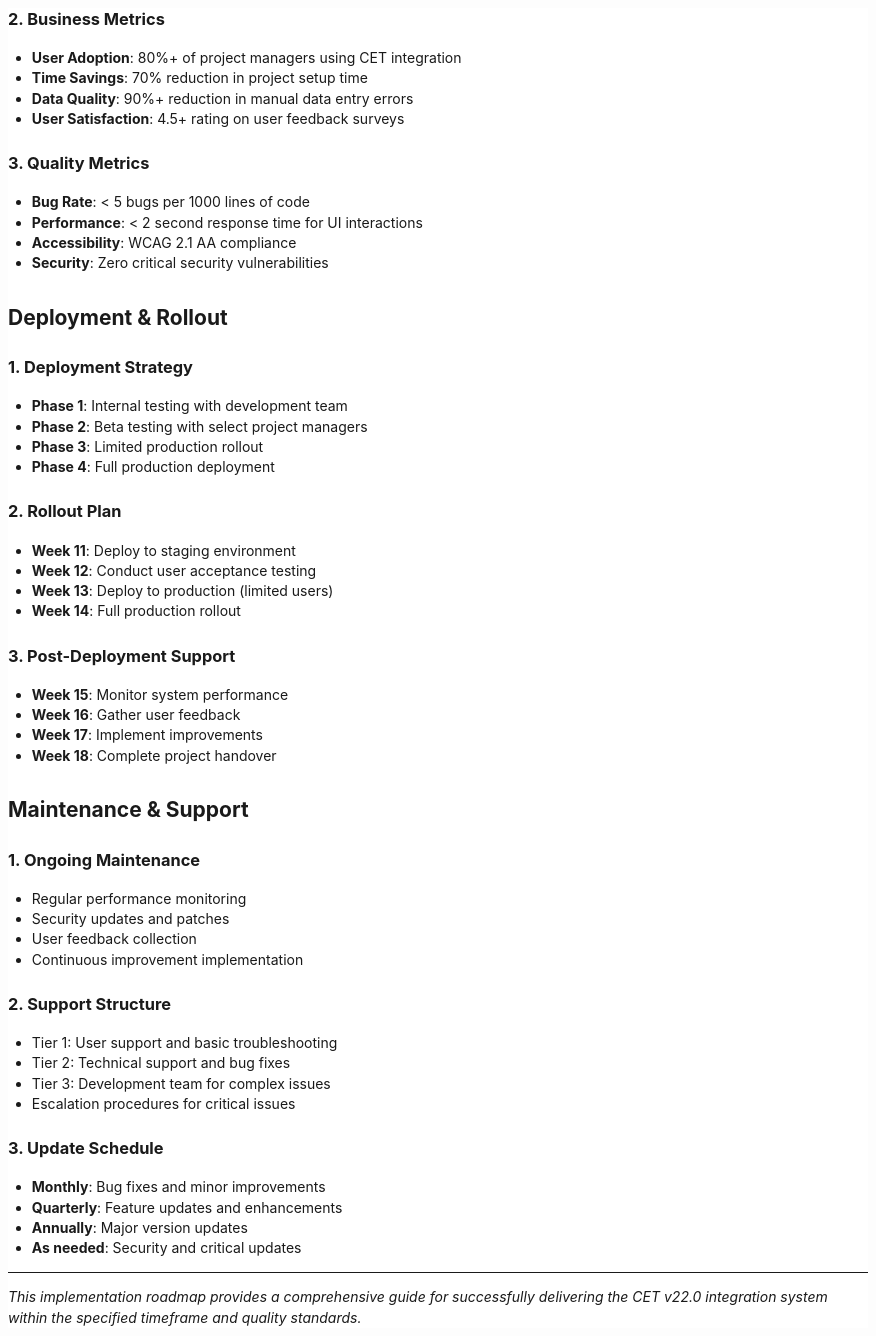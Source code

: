 ### 2. **Business Metrics**
- **User Adoption**: 80%+ of project managers using CET integration
- **Time Savings**: 70% reduction in project setup time
- **Data Quality**: 90%+ reduction in manual data entry errors
- **User Satisfaction**: 4.5+ rating on user feedback surveys

### 3. **Quality Metrics**
- **Bug Rate**: < 5 bugs per 1000 lines of code
- **Performance**: < 2 second response time for UI interactions
- **Accessibility**: WCAG 2.1 AA compliance
- **Security**: Zero critical security vulnerabilities

## Deployment & Rollout

### 1. **Deployment Strategy**
- **Phase 1**: Internal testing with development team
- **Phase 2**: Beta testing with select project managers
- **Phase 3**: Limited production rollout
- **Phase 4**: Full production deployment

### 2. **Rollout Plan**
- **Week 11**: Deploy to staging environment
- **Week 12**: Conduct user acceptance testing
- **Week 13**: Deploy to production (limited users)
- **Week 14**: Full production rollout

### 3. **Post-Deployment Support**
- **Week 15**: Monitor system performance
- **Week 16**: Gather user feedback
- **Week 17**: Implement improvements
- **Week 18**: Complete project handover

## Maintenance & Support

### 1. **Ongoing Maintenance**
- Regular performance monitoring
- Security updates and patches
- User feedback collection
- Continuous improvement implementation

### 2. **Support Structure**
- Tier 1: User support and basic troubleshooting
- Tier 2: Technical support and bug fixes
- Tier 3: Development team for complex issues
- Escalation procedures for critical issues

### 3. **Update Schedule**
- **Monthly**: Bug fixes and minor improvements
- **Quarterly**: Feature updates and enhancements
- **Annually**: Major version updates
- **As needed**: Security and critical updates

---

*This implementation roadmap provides a comprehensive guide for successfully delivering the CET v22.0 integration system within the specified timeframe and quality standards.*
